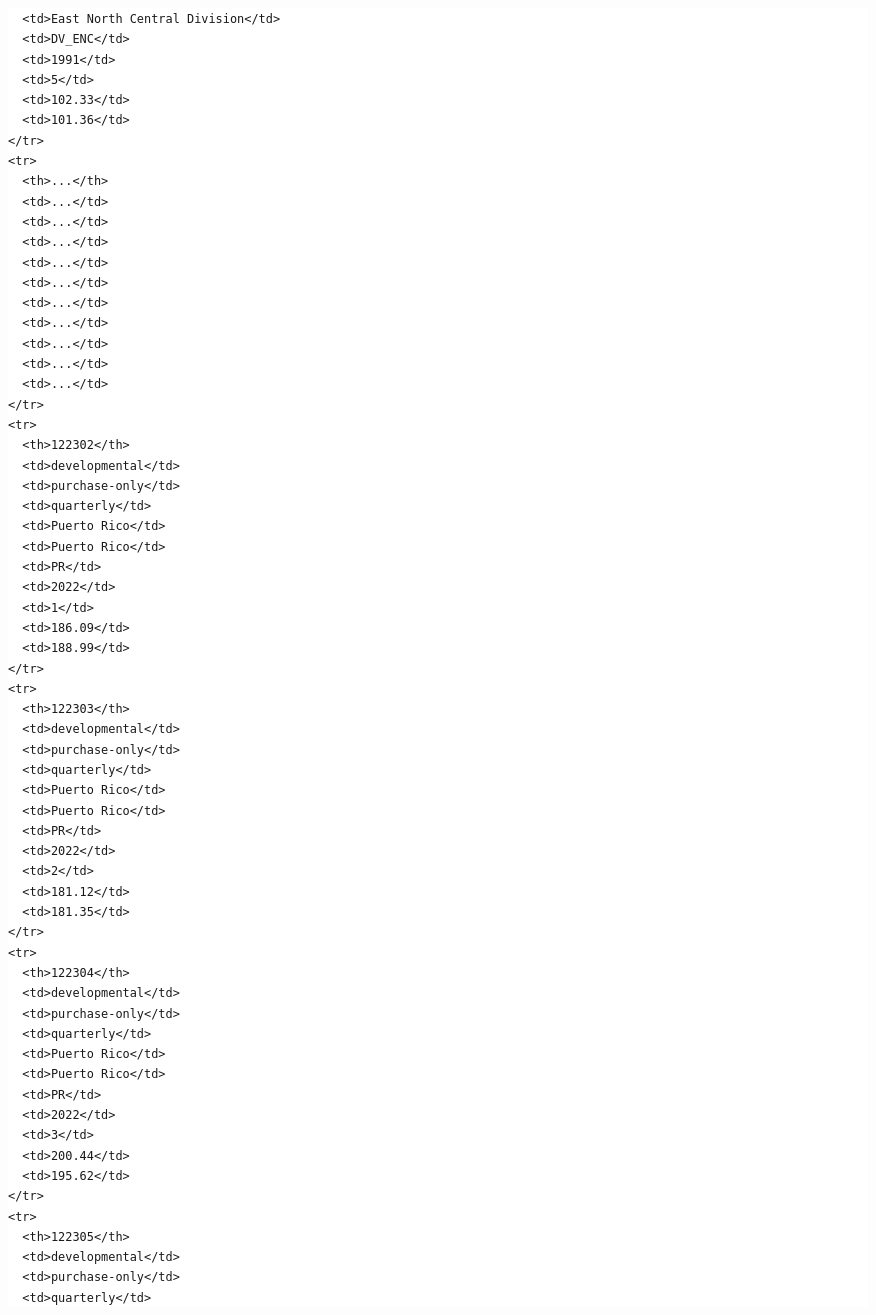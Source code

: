       <td>East North Central Division</td>
      <td>DV_ENC</td>
      <td>1991</td>
      <td>5</td>
      <td>102.33</td>
      <td>101.36</td>
    </tr>
    <tr>
      <th>...</th>
      <td>...</td>
      <td>...</td>
      <td>...</td>
      <td>...</td>
      <td>...</td>
      <td>...</td>
      <td>...</td>
      <td>...</td>
      <td>...</td>
      <td>...</td>
    </tr>
    <tr>
      <th>122302</th>
      <td>developmental</td>
      <td>purchase-only</td>
      <td>quarterly</td>
      <td>Puerto Rico</td>
      <td>Puerto Rico</td>
      <td>PR</td>
      <td>2022</td>
      <td>1</td>
      <td>186.09</td>
      <td>188.99</td>
    </tr>
    <tr>
      <th>122303</th>
      <td>developmental</td>
      <td>purchase-only</td>
      <td>quarterly</td>
      <td>Puerto Rico</td>
      <td>Puerto Rico</td>
      <td>PR</td>
      <td>2022</td>
      <td>2</td>
      <td>181.12</td>
      <td>181.35</td>
    </tr>
    <tr>
      <th>122304</th>
      <td>developmental</td>
      <td>purchase-only</td>
      <td>quarterly</td>
      <td>Puerto Rico</td>
      <td>Puerto Rico</td>
      <td>PR</td>
      <td>2022</td>
      <td>3</td>
      <td>200.44</td>
      <td>195.62</td>
    </tr>
    <tr>
      <th>122305</th>
      <td>developmental</td>
      <td>purchase-only</td>
      <td>quarterly</td>